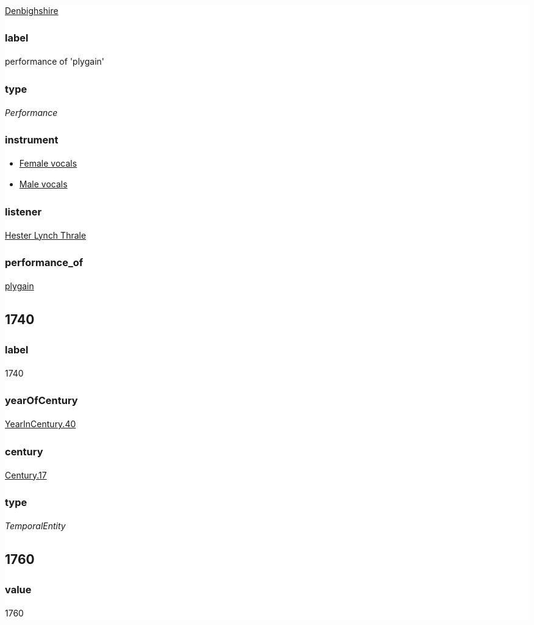 [Denbighshire](#Denbighshire)

### label


performance of 'plygain'

### type


*Performance*

### instrument

 - [Female vocals](#Female-vocals)

 - [Male vocals](#Male-vocals)

### listener


[Hester Lynch Thrale](#Hester-Lynch-Thrale)

### performance_of


[plygain](#plygain)

## 1740

### label


1740

### yearOfCentury


[YearInCentury.40](#YearInCentury.40)

### century


[Century.17](#Century.17)

### type


*TemporalEntity*

## 1760

### value


1760
